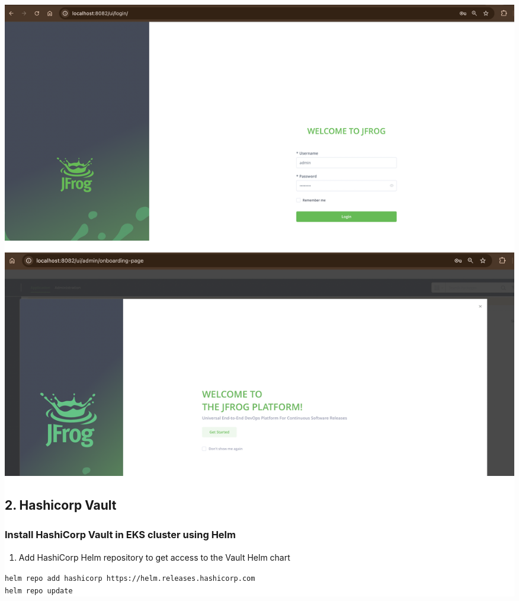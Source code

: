 ![](image/jfrog-login.png)

![](image/welcom-jfrog.png)

## 2. Hashicorp Vault

### Install HashiCorp Vault in EKS cluster using Helm

1. Add HashiCorp Helm repository to get access to the Vault Helm chart

```bash
helm repo add hashicorp https://helm.releases.hashicorp.com
helm repo update
```
